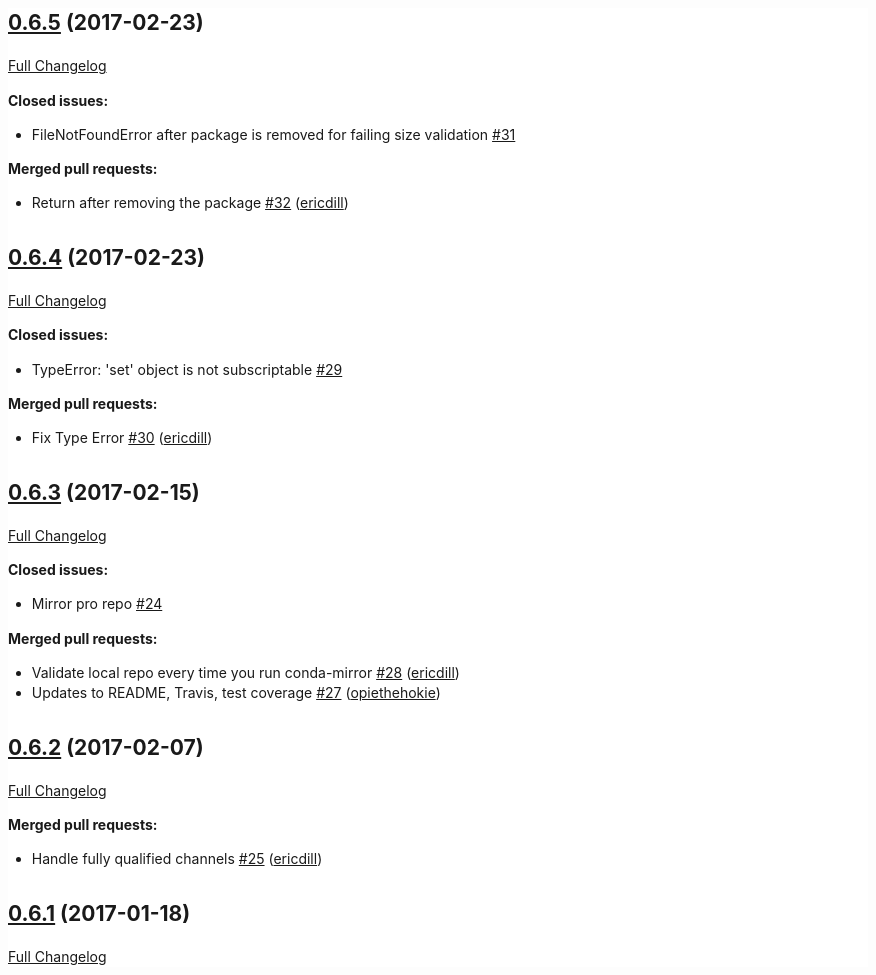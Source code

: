 ## [0.6.5](https://github.com/maxpoint/conda-mirror/tree/0.6.5) (2017-02-23)
[Full Changelog](https://github.com/maxpoint/conda-mirror/compare/0.6.4...0.6.5)

**Closed issues:**

- FileNotFoundError after package is removed for failing size validation [\#31](https://github.com/maxpoint/conda-mirror/issues/31)

**Merged pull requests:**

- Return after removing the package [\#32](https://github.com/maxpoint/conda-mirror/pull/32) ([ericdill](https://github.com/ericdill))

## [0.6.4](https://github.com/maxpoint/conda-mirror/tree/0.6.4) (2017-02-23)
[Full Changelog](https://github.com/maxpoint/conda-mirror/compare/0.6.3...0.6.4)

**Closed issues:**

- TypeError: 'set' object is not subscriptable [\#29](https://github.com/maxpoint/conda-mirror/issues/29)

**Merged pull requests:**

- Fix Type Error [\#30](https://github.com/maxpoint/conda-mirror/pull/30) ([ericdill](https://github.com/ericdill))

## [0.6.3](https://github.com/maxpoint/conda-mirror/tree/0.6.3) (2017-02-15)
[Full Changelog](https://github.com/maxpoint/conda-mirror/compare/0.6.2...0.6.3)

**Closed issues:**

- Mirror pro repo [\#24](https://github.com/maxpoint/conda-mirror/issues/24)

**Merged pull requests:**

- Validate local repo every time you run conda-mirror [\#28](https://github.com/maxpoint/conda-mirror/pull/28) ([ericdill](https://github.com/ericdill))
- Updates to README, Travis, test coverage [\#27](https://github.com/maxpoint/conda-mirror/pull/27) ([opiethehokie](https://github.com/opiethehokie))

## [0.6.2](https://github.com/maxpoint/conda-mirror/tree/0.6.2) (2017-02-07)
[Full Changelog](https://github.com/maxpoint/conda-mirror/compare/0.6.1...0.6.2)

**Merged pull requests:**

- Handle fully qualified channels [\#25](https://github.com/maxpoint/conda-mirror/pull/25) ([ericdill](https://github.com/ericdill))

## [0.6.1](https://github.com/maxpoint/conda-mirror/tree/0.6.1) (2017-01-18)
[Full Changelog](https://github.com/maxpoint/conda-mirror/compare/0.6.0...0.6.1)
